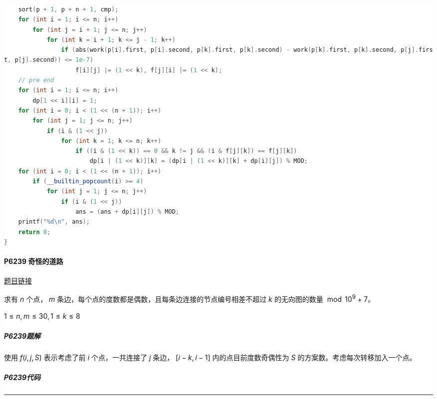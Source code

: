```cpp
    sort(p + 1, p + n + 1, cmp);
    for (int i = 1; i <= n; i++)
        for (int j = i + 1; j <= n; j++)
            for (int k = i + 1; k <= j - 1; k++)
                if (abs(work(p[i].first, p[i].second, p[k].first, p[k].second) - work(p[k].first, p[k].second, p[j].first, p[j].second)) <= 1e-7)
                    f[i][j] |= (1 << k), f[j][i] |= (1 << k);
    // pre end
    for (int i = 1; i <= n; i++)
        dp[1 << i][i] = 1;
    for (int i = 0; i < (1 << (n + 1)); i++)
        for (int j = 1; j <= n; j++)
            if (i & (1 << j))
                for (int k = 1; k <= n; k++)
                    if ((i & (1 << k)) == 0 && k != j && (i & f[j][k]) == f[j][k])
                        dp[i | (1 << k)][k] = (dp[i | (1 << k)][k] + dp[i][j]) % MOD;
    for (int i = 0; i < (1 << (n + 1)); i++)
        if (__builtin_popcount(i) >= 4)
            for (int j = 1; j <= n; j++)
                if (i & (1 << j))
                    ans = (ans + dp[i][j]) % MOD;
    printf("%d\n", ans);
    return 0;
}
```

#### P6239 奇怪的道路

[题目链接](https://www.luogu.com.cn/problem/P6239)

求有 $n$ 个点， $m$ 条边，每个点的度数都是偶数，且每条边连接的节点编号相差不超过 $k$ 的无向图的数量 $\bmod 10^9 + 7$。

$1 \le n, m \le 30, 1 \le k \le 8$

##### P6239题解

使用 $f(i, j, S)$ 表示考虑了前 $i$ 个点，一共连接了 $j$ 条边， $[i - k, i - 1]$ 内的点目前度数奇偶性为 $S$ 的方案数。考虑每次转移加入一个点。

##### P6239代码

---
